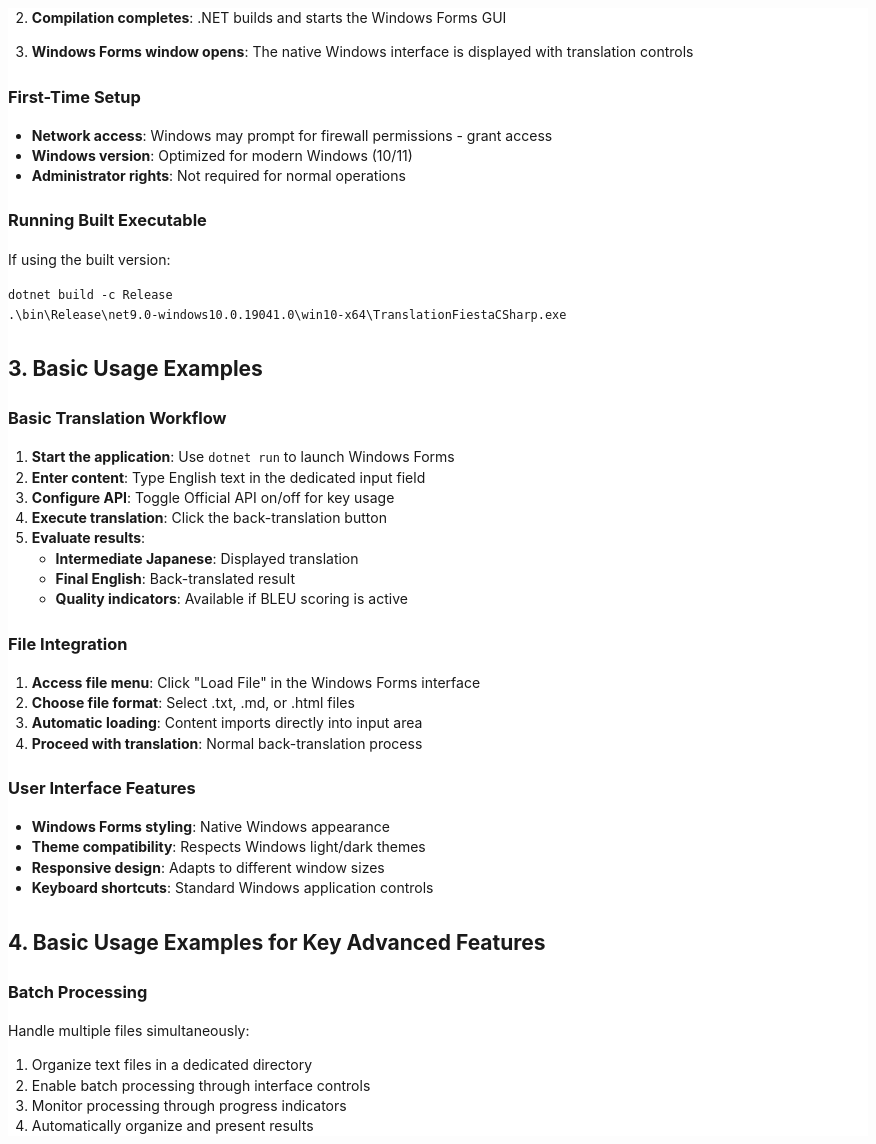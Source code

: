 2. **Compilation completes**: .NET builds and starts the Windows Forms GUI

3. **Windows Forms window opens**: The native Windows interface is displayed with translation controls

### First-Time Setup
- **Network access**: Windows may prompt for firewall permissions - grant access
- **Windows version**: Optimized for modern Windows (10/11)
- **Administrator rights**: Not required for normal operations

### Running Built Executable
If using the built version:
```
dotnet build -c Release
.\bin\Release\net9.0-windows10.0.19041.0\win10-x64\TranslationFiestaCSharp.exe
```

## 3. Basic Usage Examples

### Basic Translation Workflow
1. **Start the application**: Use `dotnet run` to launch Windows Forms
2. **Enter content**: Type English text in the dedicated input field
3. **Configure API**: Toggle Official API on/off for key usage
4. **Execute translation**: Click the back-translation button
5. **Evaluate results**:
   - **Intermediate Japanese**: Displayed translation
   - **Final English**: Back-translated result
   - **Quality indicators**: Available if BLEU scoring is active

### File Integration
1. **Access file menu**: Click "Load File" in the Windows Forms interface
2. **Choose file format**: Select .txt, .md, or .html files
3. **Automatic loading**: Content imports directly into input area
4. **Proceed with translation**: Normal back-translation process

### User Interface Features
- **Windows Forms styling**: Native Windows appearance
- **Theme compatibility**: Respects Windows light/dark themes
- **Responsive design**: Adapts to different window sizes
- **Keyboard shortcuts**: Standard Windows application controls

## 4. Basic Usage Examples for Key Advanced Features

### Batch Processing
Handle multiple files simultaneously:
1. Organize text files in a dedicated directory
2. Enable batch processing through interface controls
3. Monitor processing through progress indicators
4. Automatically organize and present results
